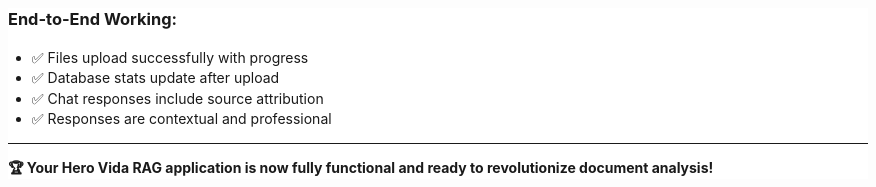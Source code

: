 ### End-to-End Working:
- ✅ Files upload successfully with progress
- ✅ Database stats update after upload
- ✅ Chat responses include source attribution
- ✅ Responses are contextual and professional

---

**🏆 Your Hero Vida RAG application is now fully functional and ready to revolutionize document analysis!**
